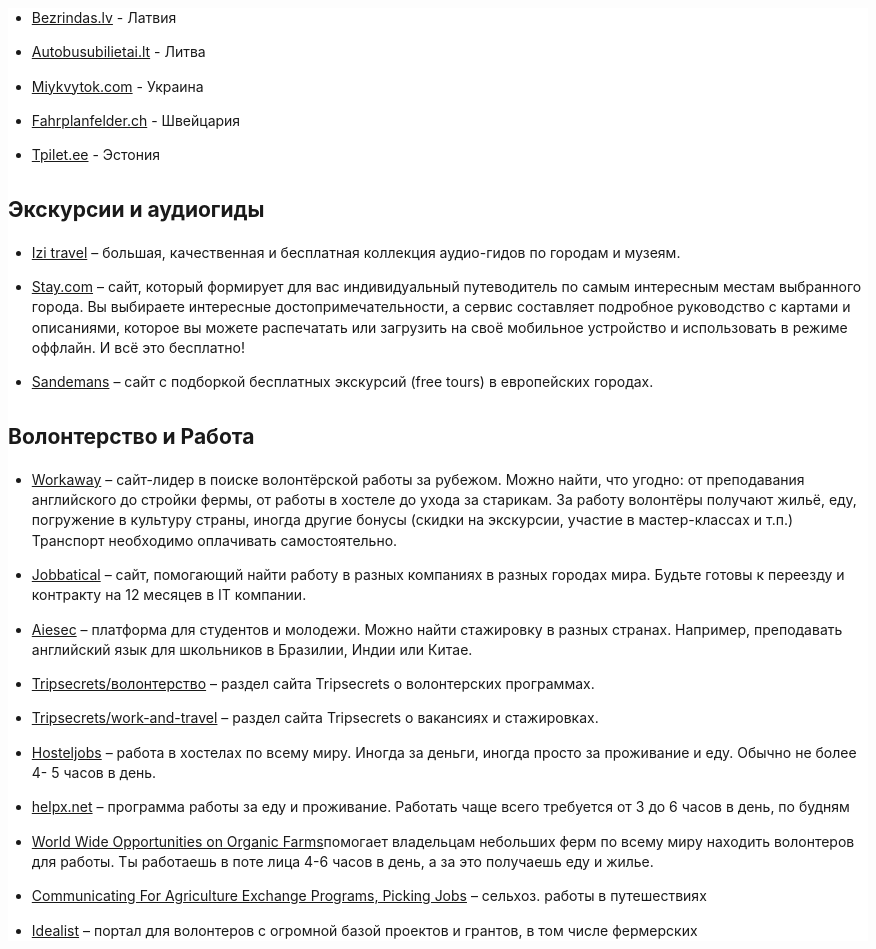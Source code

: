 - [Bezrindas.lv](https://bezrindas.lv) - Латвия

- [Autobusubilietai.lt](https://autobusubilietai.lt) - Литва

- [Miykvytok.com](https://miykvytok.com) - Украина

- [Fahrplanfelder.ch](https://fahrplanfelder.ch/de/willkommen.html) - Швейцария

- [Tpilet.ee](https://tpilet.ee) - Эстония

## Экскурсии и аудиогиды

- [Izi travel](https://izi.travel/ru) – большая, качественная и бесплатная коллекция аудио-гидов по городам и музеям.

- [Stay.com](https://stay.com) – сайт, который формирует для вас индивидуальный путеводитель по самым интересным местам выбранного города. Вы выбираете интересные достопримечательности, а сервис составляет подробное руководство с картами и описаниями, которое вы можете распечатать или загрузить на своё мобильное устройство и использовать в режиме оффлайн. И всё это бесплатно!

- [Sandemans](https://neweuropetours.eu) – сайт с подборкой бесплатных экскурсий (free tours) в европейских городах.

## Волонтерство и Работа

- [Workaway](https://workaway.info) – сайт-лидер в поиске волонтёрской работы за рубежом. Можно найти, что угодно: от преподавания английского до стройки фермы, от работы в хостеле до ухода за старикам. За работу волонтёры получают жильё, еду, погружение в культуру страны, иногда другие бонусы (скидки на экскурсии, участие в мастер-классах и т.п.) Транспорт необходимо оплачивать самостоятельно.

- [Jobbatical](https://jobbatical.com) – сайт, помогающий найти работу в разных компаниях в разных городах мира. Будьте готовы к переезду и контракту на 12 месяцев в IT компании.

- [Aiesec](https://aiesec.ru) – платформа для студентов и молодежи. Можно найти стажировку в разных странах. Например, преподавать английский язык для школьников в Бразилии, Индии или Китае.

- [Tripsecrets/волонтерство](https://tripsecrets.ru/chance/volunteerism/#.WKvz6farPMk) – раздел сайта Tripsecrets о волонтерских программах.

- [Tripsecrets/work-and-travel](https://tripsecrets.ru/chance/work-and-travel) – раздел сайта Tripsecrets о вакансиях и стажировках.

- [Hosteljobs](https://hosteljobs.net) – работа в хостелах по всему миру. Иногда за деньги, иногда просто за проживание и еду. Обычно не более 4- 5 часов в день.

- [helpx.net](https://helpx.net) – программа работы за еду и проживание. Работать чаще всего требуется от 3 до 6 часов в день, по будням

- [World Wide Opportunities on Organic Farms](https://wwoofinternational.org)помогает владельцам небольших ферм по всему миру находить волонтеров для работы. Ты работаешь в поте лица 4-6 часов в день, а за это получаешь еду и жилье.

- [Communicating For Agriculture Exchange Programs, Picking Jobs](https://caep.org) – сельхоз. работы в путешествиях

- [Idealist](https://idealist.org) – портал для волонтеров с огромной базой проектов и грантов, в том числе фермерских
